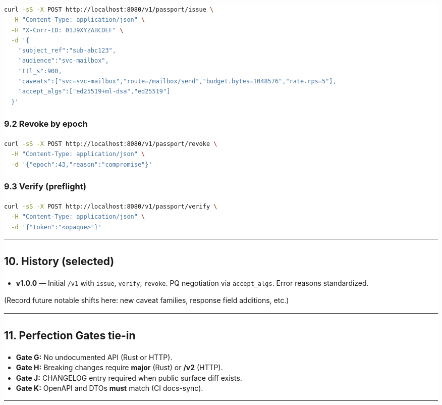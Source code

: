 ```bash
curl -sS -X POST http://localhost:8080/v1/passport/issue \
  -H "Content-Type: application/json" \
  -H "X-Corr-ID: 01J9XYZABCDEF" \
  -d '{
    "subject_ref":"sub-abc123",
    "audience":"svc-mailbox",
    "ttl_s":900,
    "caveats":["svc=svc-mailbox","route=/mailbox/send","budget.bytes=1048576","rate.rps=5"],
    "accept_algs":["ed25519+ml-dsa","ed25519"]
  }'
```

### 9.2 Revoke by epoch

```bash
curl -sS -X POST http://localhost:8080/v1/passport/revoke \
  -H "Content-Type: application/json" \
  -d '{"epoch":43,"reason":"compromise"}'
```

### 9.3 Verify (preflight)

```bash
curl -sS -X POST http://localhost:8080/v1/passport/verify \
  -H "Content-Type: application/json" \
  -d '{"token":"<opaque>"}'
```

---

## 10. History (selected)

* **v1.0.0** — Initial `/v1` with `issue`, `verify`, `revoke`. PQ negotiation via `accept_algs`. Error reasons standardized.

(Record future notable shifts here: new caveat families, response field additions, etc.)

---

## 11. Perfection Gates tie-in

* **Gate G:** No undocumented API (Rust or HTTP).
* **Gate H:** Breaking changes require **major** (Rust) or **/v2** (HTTP).
* **Gate J:** CHANGELOG entry required when public surface diff exists.
* **Gate K:** OpenAPI and DTOs **must** match (CI docs-sync).

---

```
```

